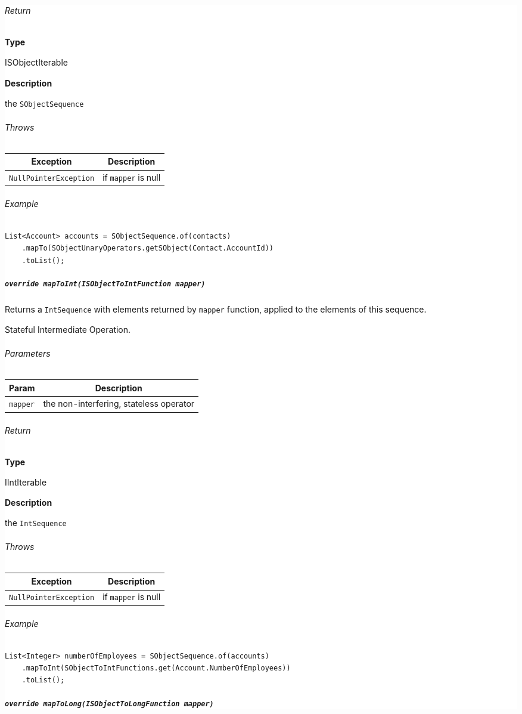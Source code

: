 ###### Return

**Type**

ISObjectIterable

**Description**

the `SObjectSequence`

###### Throws
|Exception|Description|
|---|---|
|`NullPointerException`|if `mapper` is null|

###### Example
```apex
List<Account> accounts = SObjectSequence.of(contacts)
    .mapTo(SObjectUnaryOperators.getSObject(Contact.AccountId))
    .toList();
```

##### `override mapToInt(ISObjectToIntFunction mapper)`

Returns a `IntSequence` with elements returned by `mapper` function, applied to the elements of this sequence. <p>Stateful Intermediate Operation.</p>

###### Parameters
|Param|Description|
|---|---|
|`mapper`|the non-interfering, stateless operator|

###### Return

**Type**

IIntIterable

**Description**

the `IntSequence`

###### Throws
|Exception|Description|
|---|---|
|`NullPointerException`|if `mapper` is null|

###### Example
```apex
List<Integer> numberOfEmployees = SObjectSequence.of(accounts)
    .mapToInt(SObjectToIntFunctions.get(Account.NumberOfEmployees))
    .toList();
```

##### `override mapToLong(ISObjectToLongFunction mapper)`
